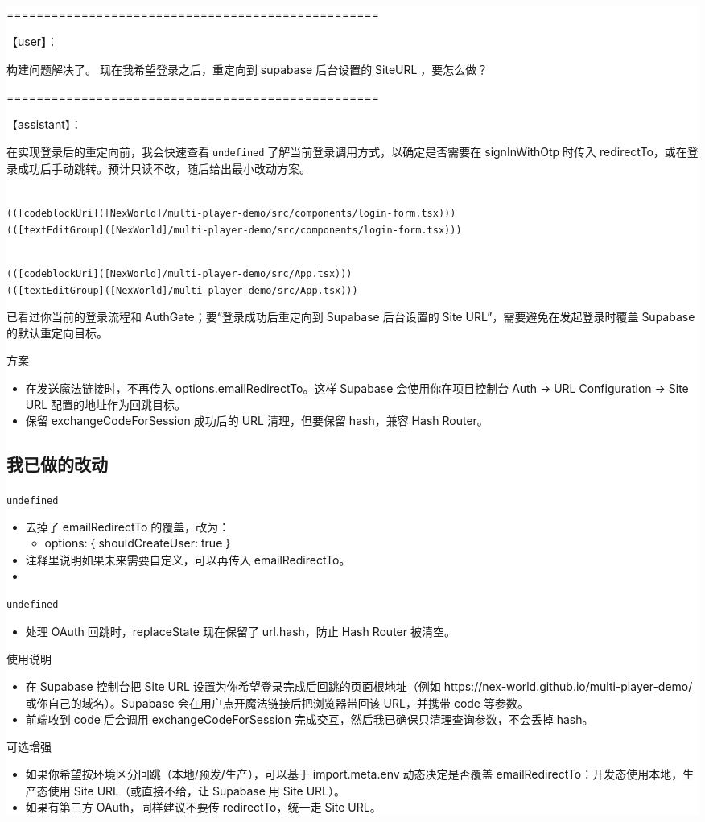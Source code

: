==================================================

【user】：

构建问题解决了。
现在我希望登录之后，重定向到 supabase 后台设置的 SiteURL ，要怎么做？

==================================================

【assistant】：

在实现登录后的重定向前，我会快速查看 
`undefined`
 了解当前登录调用方式，以确定是否需要在 signInWithOtp 时传入 redirectTo，或在登录成功后手动跳转。预计只读不改，随后给出最小改动方案。 

```

(([codeblockUri]([NexWorld]/multi-player-demo/src/components/login-form.tsx)))
(([textEditGroup]([NexWorld]/multi-player-demo/src/components/login-form.tsx)))

```


```

(([codeblockUri]([NexWorld]/multi-player-demo/src/App.tsx)))
(([textEditGroup]([NexWorld]/multi-player-demo/src/App.tsx)))

```

已看过你当前的登录流程和 AuthGate；要“登录成功后重定向到 Supabase 后台设置的 Site URL”，需要避免在发起登录时覆盖 Supabase 的默认重定向目标。

方案
- 在发送魔法链接时，不再传入 options.emailRedirectTo。这样 Supabase 会使用你在项目控制台 Auth -> URL Configuration -> Site URL 配置的地址作为回跳目标。
- 保留 exchangeCodeForSession 成功后的 URL 清理，但要保留 hash，兼容 Hash Router。

我已做的改动
- 
`undefined`

  - 去掉了 emailRedirectTo 的覆盖，改为：
    - options: { shouldCreateUser: true }
  - 注释里说明如果未来需要自定义，可以再传入 emailRedirectTo。
- 
`undefined`

  - 处理 OAuth 回跳时，replaceState 现在保留了 url.hash，防止 Hash Router 被清空。

使用说明
- 在 Supabase 控制台把 Site URL 设置为你希望登录完成后回跳的页面根地址（例如 https://nex-world.github.io/multi-player-demo/ 或你自己的域名）。Supabase 会在用户点开魔法链接后把浏览器带回该 URL，并携带 code 等参数。
- 前端收到 code 后会调用 exchangeCodeForSession 完成交互，然后我已确保只清理查询参数，不会丢掉 hash。

可选增强
- 如果你希望按环境区分回跳（本地/预发/生产），可以基于 import.meta.env 动态决定是否覆盖 emailRedirectTo：开发态使用本地，生产态使用 Site URL（或直接不给，让 Supabase 用 Site URL）。
- 如果有第三方 OAuth，同样建议不要传 redirectTo，统一走 Site URL。
